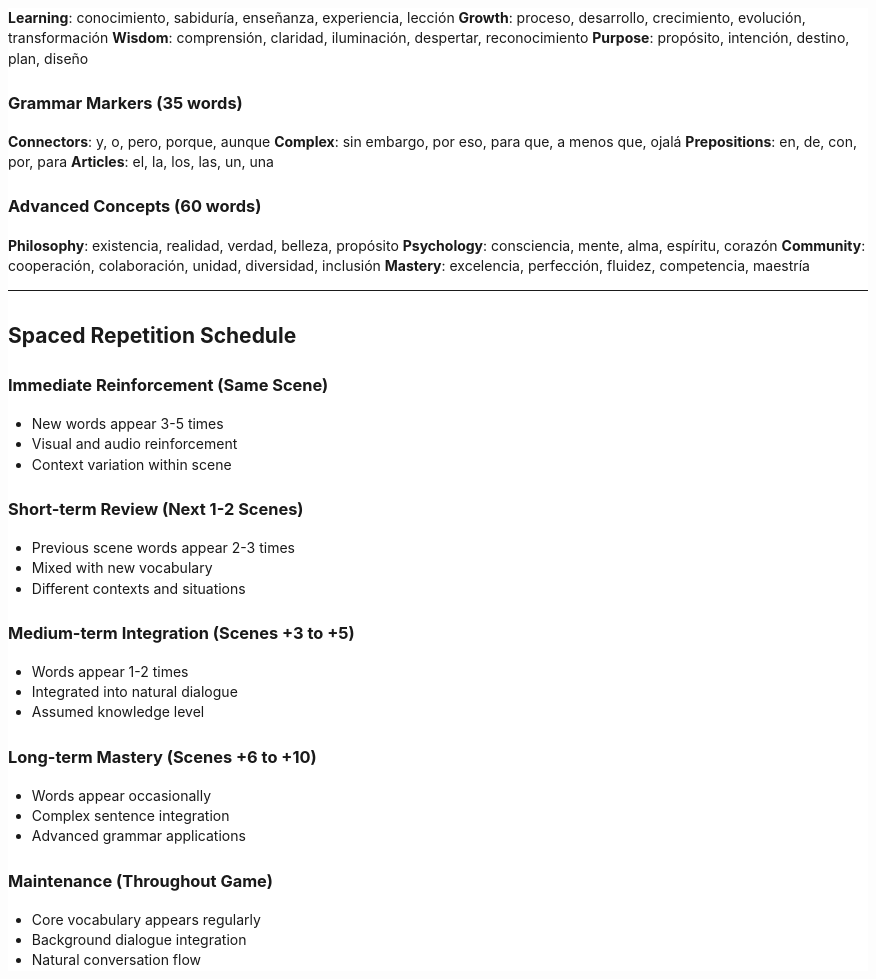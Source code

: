 **Learning**: conocimiento, sabiduría, enseñanza, experiencia, lección
**Growth**: proceso, desarrollo, crecimiento, evolución, transformación
**Wisdom**: comprensión, claridad, iluminación, despertar, reconocimiento
**Purpose**: propósito, intención, destino, plan, diseño

### Grammar Markers (35 words)

**Connectors**: y, o, pero, porque, aunque
**Complex**: sin embargo, por eso, para que, a menos que, ojalá
**Prepositions**: en, de, con, por, para
**Articles**: el, la, los, las, un, una

### Advanced Concepts (60 words)

**Philosophy**: existencia, realidad, verdad, belleza, propósito
**Psychology**: consciencia, mente, alma, espíritu, corazón
**Community**: cooperación, colaboración, unidad, diversidad, inclusión
**Mastery**: excelencia, perfección, fluidez, competencia, maestría

---

## Spaced Repetition Schedule

### Immediate Reinforcement (Same Scene)

- New words appear 3-5 times
- Visual and audio reinforcement
- Context variation within scene

### Short-term Review (Next 1-2 Scenes)

- Previous scene words appear 2-3 times
- Mixed with new vocabulary
- Different contexts and situations

### Medium-term Integration (Scenes +3 to +5)

- Words appear 1-2 times
- Integrated into natural dialogue
- Assumed knowledge level

### Long-term Mastery (Scenes +6 to +10)

- Words appear occasionally
- Complex sentence integration
- Advanced grammar applications

### Maintenance (Throughout Game)

- Core vocabulary appears regularly
- Background dialogue integration
- Natural conversation flow
